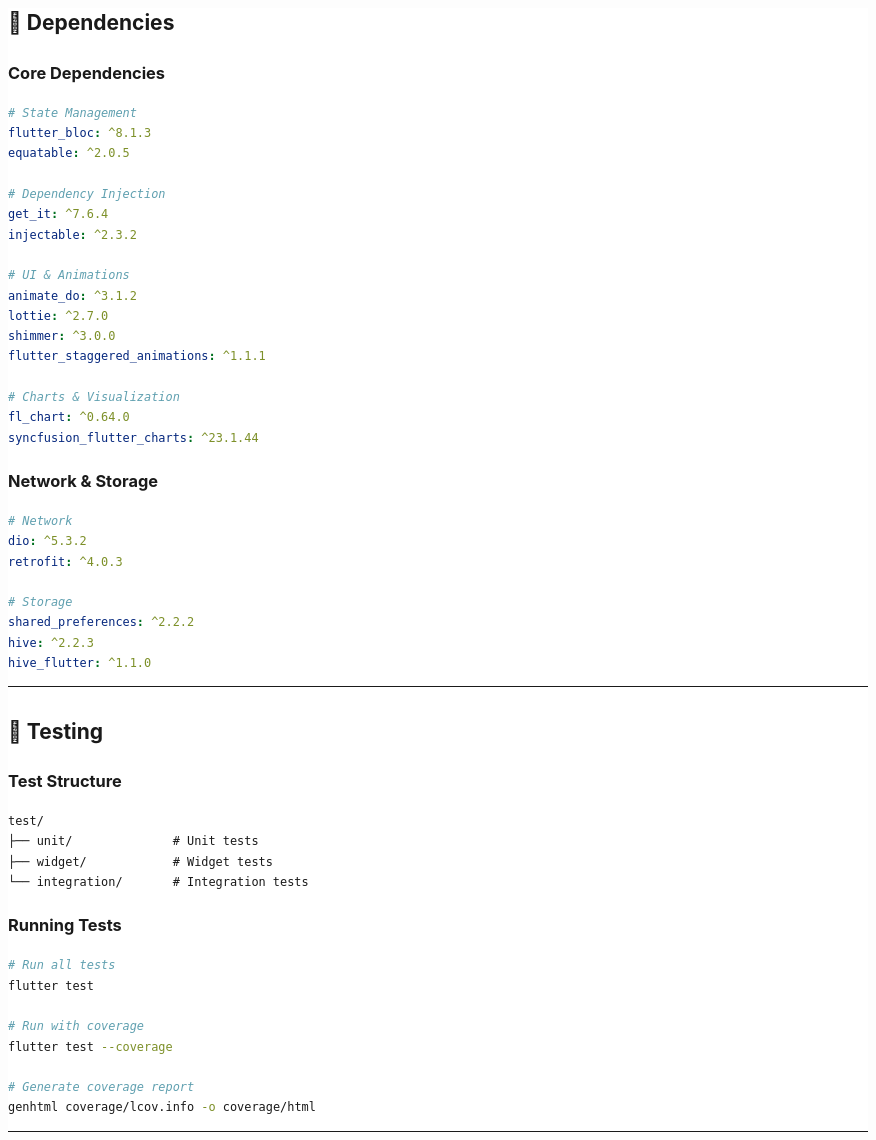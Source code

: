 
## 🔧 Dependencies

### **Core Dependencies**
```yaml
# State Management
flutter_bloc: ^8.1.3
equatable: ^2.0.5

# Dependency Injection
get_it: ^7.6.4
injectable: ^2.3.2

# UI & Animations
animate_do: ^3.1.2
lottie: ^2.7.0
shimmer: ^3.0.0
flutter_staggered_animations: ^1.1.1

# Charts & Visualization
fl_chart: ^0.64.0
syncfusion_flutter_charts: ^23.1.44
```

### **Network & Storage**
```yaml
# Network
dio: ^5.3.2
retrofit: ^4.0.3

# Storage
shared_preferences: ^2.2.2
hive: ^2.2.3
hive_flutter: ^1.1.0
```

---

## 🧪 Testing

### **Test Structure**
```
test/
├── unit/              # Unit tests
├── widget/            # Widget tests
└── integration/       # Integration tests
```

### **Running Tests**
```bash
# Run all tests
flutter test

# Run with coverage
flutter test --coverage

# Generate coverage report
genhtml coverage/lcov.info -o coverage/html
```

---